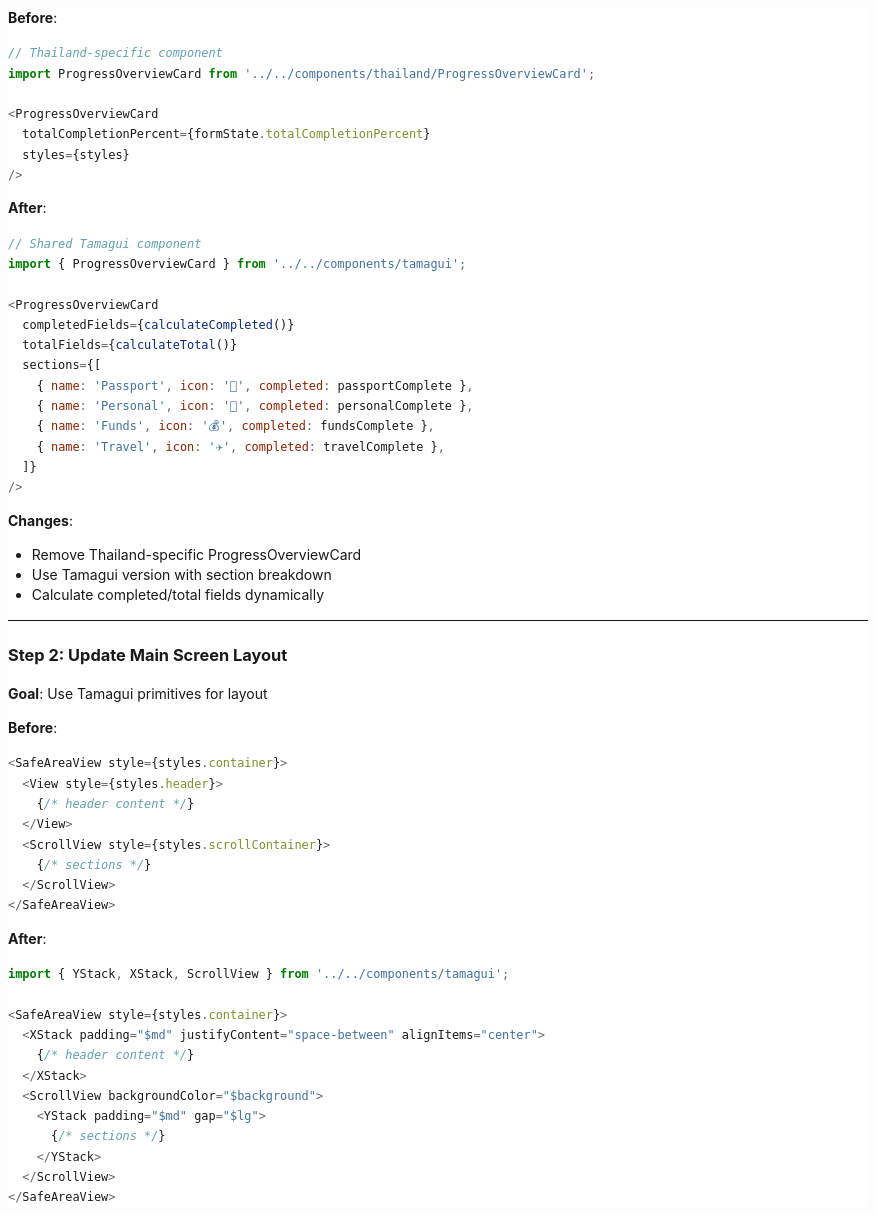 **Before**:
```javascript
// Thailand-specific component
import ProgressOverviewCard from '../../components/thailand/ProgressOverviewCard';

<ProgressOverviewCard
  totalCompletionPercent={formState.totalCompletionPercent}
  styles={styles}
/>
```

**After**:
```javascript
// Shared Tamagui component
import { ProgressOverviewCard } from '../../components/tamagui';

<ProgressOverviewCard
  completedFields={calculateCompleted()}
  totalFields={calculateTotal()}
  sections={[
    { name: 'Passport', icon: '📘', completed: passportComplete },
    { name: 'Personal', icon: '👤', completed: personalComplete },
    { name: 'Funds', icon: '💰', completed: fundsComplete },
    { name: 'Travel', icon: '✈️', completed: travelComplete },
  ]}
/>
```

**Changes**:
- Remove Thailand-specific ProgressOverviewCard
- Use Tamagui version with section breakdown
- Calculate completed/total fields dynamically

---

### Step 2: Update Main Screen Layout
**Goal**: Use Tamagui primitives for layout

**Before**:
```javascript
<SafeAreaView style={styles.container}>
  <View style={styles.header}>
    {/* header content */}
  </View>
  <ScrollView style={styles.scrollContainer}>
    {/* sections */}
  </ScrollView>
</SafeAreaView>
```

**After**:
```javascript
import { YStack, XStack, ScrollView } from '../../components/tamagui';

<SafeAreaView style={styles.container}>
  <XStack padding="$md" justifyContent="space-between" alignItems="center">
    {/* header content */}
  </XStack>
  <ScrollView backgroundColor="$background">
    <YStack padding="$md" gap="$lg">
      {/* sections */}
    </YStack>
  </ScrollView>
</SafeAreaView>
```

